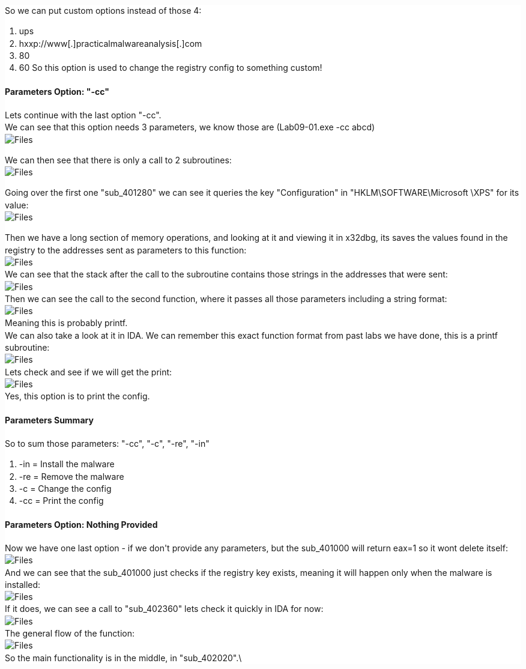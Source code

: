 So we can put custom options instead of those 4:
1. ups
2. hxxp://www[.]practicalmalwareanalysis[.]com
3. 80
4. 60
So this option is used to change the registry config to something custom!

#### Parameters Option: "-cc"

Lets continue with the last option "-cc".\
We can see that this option needs 3 parameters, we know those are (Lab09-01.exe -cc abcd)\
![Files](https://yoro3000.github.io/assets/img/pma/lab-09-01/Pasted_image_20241126144036.png)

We can then see that there is only a call to 2 subroutines:\
![Files](https://yoro3000.github.io/assets/img/pma/lab-09-01/Pasted_image_20241126160412.png)

Going over the first one "sub_401280" we can see it queries the key "Configuration" in "HKLM\\SOFTWARE\\Microsoft \\XPS" for its value:\
![Files](https://yoro3000.github.io/assets/img/pma/lab-09-01/Pasted_image_20241126160501.png)

Then we have a long section of memory operations, and looking at it and viewing it in x32dbg, its saves the values found in the registry to the addresses sent as parameters to this function:\
![Files](https://yoro3000.github.io/assets/img/pma/lab-09-01/Pasted_image_20241126160615.png)\
We can see that the stack after the call to the subroutine contains those strings in the addresses that were sent:\
![Files](https://yoro3000.github.io/assets/img/pma/lab-09-01/Pasted_image_20241126165726.png)\
Then we can see the call to the second function, where it passes all those parameters including a string format:\
![Files](https://yoro3000.github.io/assets/img/pma/lab-09-01/Pasted_image_20241126170630.png)\
Meaning this is probably printf.\
We can also take a look at it in IDA. We can remember this exact function format from past labs we have done, this is a printf subroutine:\
![Files](https://yoro3000.github.io/assets/img/pma/lab-09-01/Pasted_image_20241126170724.png)\
Lets check and see if we will get the print:\
![Files](https://yoro3000.github.io/assets/img/pma/lab-09-01/Pasted_image_20241126170824.png)\
Yes, this option is to print the config.

#### Parameters Summary

So to sum those parameters: "-cc", "-c", "-re", "-in"
1. -in = Install the malware
2. -re = Remove the malware
3. -c = Change the config
4. -cc = Print the config

#### Parameters Option: Nothing Provided

Now we have one last option - if we don't provide any parameters, but the sub_401000 will return eax=1 so it wont delete itself:\
![Files](https://yoro3000.github.io/assets/img/pma/lab-09-01/Pasted_image_20241126171716.png)\
And we can see that the sub_401000 just checks if the registry key exists, meaning it will happen only when the malware is installed:\
![Files](https://yoro3000.github.io/assets/img/pma/lab-09-01/Pasted_image_20241126171916.png)\
If it does, we can see a call to "sub_402360" lets check it quickly in IDA for now:\
![Files](https://yoro3000.github.io/assets/img/pma/lab-09-01/Pasted_image_20241126172018.png)\
The general flow of the function:\
![Files](https://yoro3000.github.io/assets/img/pma/lab-09-01/Pasted_image_20241126201012.png)\
So the main functionality is in the middle, in "sub_402020".\